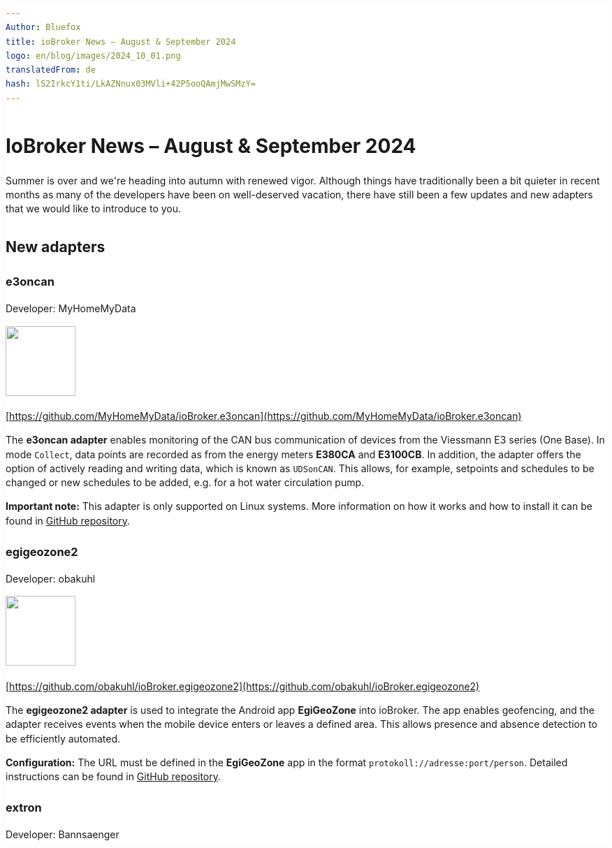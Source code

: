 ```yaml
---
Author: Bluefox
title: ioBroker News – August & September 2024
logo: en/blog/images/2024_10_01.png
translatedFrom: de
hash: lS2IrkcY1ti/LkAZNnux03MVli+42P5ooQAmjMwSMzY=
---
```

# IoBroker News – August & September 2024
Summer is over and we're heading into autumn with renewed vigor. Although things have traditionally been a bit quieter in recent months as many of the developers have been on well-deserved vacation, there have still been a few updates and new adapters that we would like to introduce to you.

## New adapters
### **e3oncan**
Developer: MyHomeMyData

<img src="https://raw.githubusercontent.com/MyHomeMyData/ioBroker.e3oncan/main/admin/e3oncan_small.png" width=100 height=100 />

[https://github.com/MyHomeMyData/ioBroker.e3oncan](https://github.com/MyHomeMyData/ioBroker.e3oncan)

The **e3oncan adapter** enables monitoring of the CAN bus communication of devices from the Viessmann E3 series (One Base). In mode `Collect`, data points are recorded as from the energy meters **E380CA** and **E3100CB**. In addition, the adapter offers the option of actively reading and writing data, which is known as `UDSonCAN`. This allows, for example, setpoints and schedules to be changed or new schedules to be added, e.g. for a hot water circulation pump.

**Important note:** This adapter is only supported on Linux systems.
More information on how it works and how to install it can be found in [GitHub repository](https://github.com/MyHomeMyData/ioBroker.e3oncan).

### **egigeozone2**
Developer: obakuhl

<img src="https://raw.githubusercontent.com/obakuhl/ioBroker.egigeozone2/master/admin/egigeozone.png" width="100" height="100" />

[https://github.com/obakuhl/ioBroker.egigeozone2](https://github.com/obakuhl/ioBroker.egigeozone2)

The **egigeozone2 adapter** is used to integrate the Android app **EgiGeoZone** into ioBroker. The app enables geofencing, and the adapter receives events when the mobile device enters or leaves a defined area. This allows presence and absence detection to be efficiently automated.

**Configuration:** The URL must be defined in the **EgiGeoZone** app in the format `protokoll://adresse:port/person`. Detailed instructions can be found in [GitHub repository](https://github.com/obakuhl/ioBroker.egigeozone2).

### **extron**
Developer: Bannsaenger
